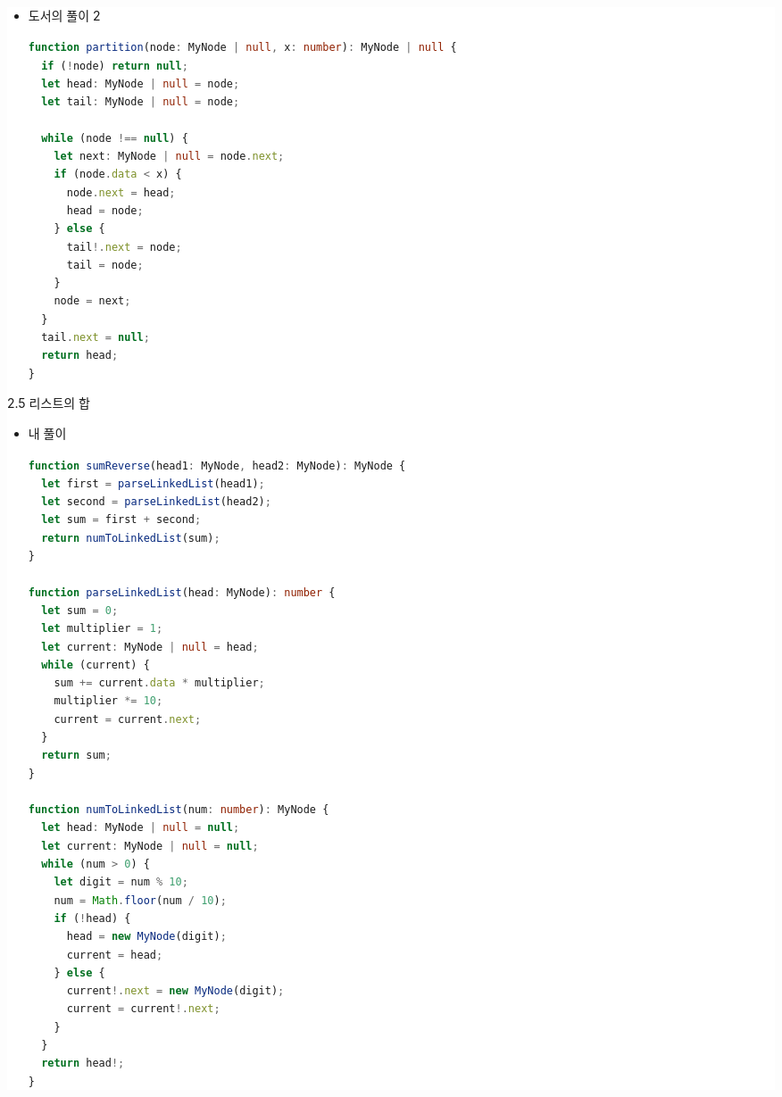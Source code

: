 - 도서의 풀이 2

  ```ts
  function partition(node: MyNode | null, x: number): MyNode | null {
    if (!node) return null;
    let head: MyNode | null = node;
    let tail: MyNode | null = node;

    while (node !== null) {
      let next: MyNode | null = node.next;
      if (node.data < x) {
        node.next = head;
        head = node;
      } else {
        tail!.next = node;
        tail = node;
      }
      node = next;
    }
    tail.next = null;
    return head;
  }
  ```

2.5 리스트의 합

- 내 풀이

  ```ts
  function sumReverse(head1: MyNode, head2: MyNode): MyNode {
    let first = parseLinkedList(head1);
    let second = parseLinkedList(head2);
    let sum = first + second;
    return numToLinkedList(sum);
  }

  function parseLinkedList(head: MyNode): number {
    let sum = 0;
    let multiplier = 1;
    let current: MyNode | null = head;
    while (current) {
      sum += current.data * multiplier;
      multiplier *= 10;
      current = current.next;
    }
    return sum;
  }

  function numToLinkedList(num: number): MyNode {
    let head: MyNode | null = null;
    let current: MyNode | null = null;
    while (num > 0) {
      let digit = num % 10;
      num = Math.floor(num / 10);
      if (!head) {
        head = new MyNode(digit);
        current = head;
      } else {
        current!.next = new MyNode(digit);
        current = current!.next;
      }
    }
    return head!;
  }
  ```
